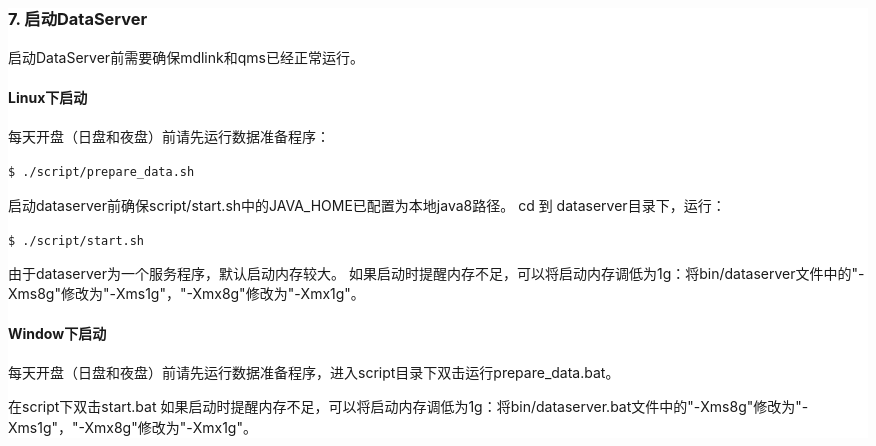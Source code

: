 ### 7. 启动DataServer
启动DataServer前需要确保mdlink和qms已经正常运行。

#### Linux下启动
每天开盘（日盘和夜盘）前请先运行数据准备程序：
```bash
$ ./script/prepare_data.sh
```

启动dataserver前确保script/start.sh中的JAVA_HOME已配置为本地java8路径。
cd 到 dataserver目录下，运行：
```bash
$ ./script/start.sh
```
由于dataserver为一个服务程序，默认启动内存较大。
如果启动时提醒内存不足，可以将启动内存调低为1g：将bin/dataserver文件中的"-Xms8g"修改为"-Xms1g"，"-Xmx8g"修改为"-Xmx1g"。

#### Window下启动
每天开盘（日盘和夜盘）前请先运行数据准备程序，进入script目录下双击运行prepare_data.bat。

在script下双击start.bat
如果启动时提醒内存不足，可以将启动内存调低为1g：将bin/dataserver.bat文件中的"-Xms8g"修改为"-Xms1g"，"-Xmx8g"修改为"-Xmx1g"。
